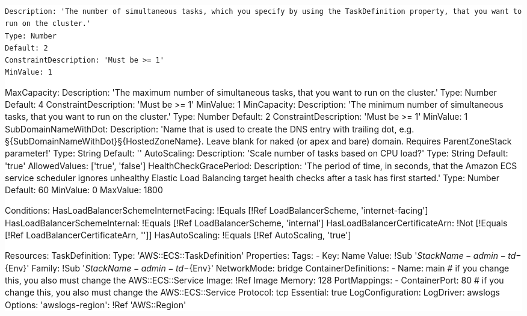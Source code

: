     Description: 'The number of simultaneous tasks, which you specify by using the TaskDefinition property, that you want to run on the cluster.'
    Type: Number
    Default: 2
    ConstraintDescription: 'Must be >= 1'
    MinValue: 1
  MaxCapacity:
    Description: 'The maximum number of simultaneous tasks, that you want to run on the cluster.'
    Type: Number
    Default: 4
    ConstraintDescription: 'Must be >= 1'
    MinValue: 1
  MinCapacity:
    Description: 'The minimum number of simultaneous tasks, that you want to run on the cluster.'
    Type: Number
    Default: 2
    ConstraintDescription: 'Must be >= 1'
    MinValue: 1
  SubDomainNameWithDot:
    Description: 'Name that is used to create the DNS entry with trailing dot, e.g. §{SubDomainNameWithDot}§{HostedZoneName}. Leave blank for naked (or apex and bare) domain. Requires ParentZoneStack parameter!'
    Type: String
    Default: ''
  AutoScaling:
    Description: 'Scale number of tasks based on CPU load?'
    Type: String
    Default: 'true'
    AllowedValues: ['true', 'false']
  HealthCheckGracePeriod:
    Description: 'The period of time, in seconds, that the Amazon ECS service scheduler ignores unhealthy Elastic Load Balancing target health checks after a task has first started.'
    Type: Number
    Default: 60
    MinValue: 0
    MaxValue: 1800

Conditions:
  HasLoadBalancerSchemeInternetFacing: !Equals [!Ref LoadBalancerScheme, 'internet-facing']
  HasLoadBalancerSchemeInternal: !Equals [!Ref LoadBalancerScheme, 'internal']
  HasLoadBalancerCertificateArn: !Not [!Equals [!Ref LoadBalancerCertificateArn, '']]
  HasAutoScaling: !Equals [!Ref AutoScaling, 'true']

Resources:
  TaskDefinition:
    Type: 'AWS::ECS::TaskDefinition'
    Properties:
      Tags:
        - Key: Name
          Value: !Sub '${StackName}-admin-td-${Env}'
      Family: !Sub '${StackName}-admin-td-${Env}'
      NetworkMode: bridge
      ContainerDefinitions:
      - Name: main # if you change this, you also must change the AWS::ECS::Service
        Image: !Ref Image
        Memory: 128
        PortMappings:
        - ContainerPort: 80 # if you change this, you also must change the AWS::ECS::Service
          Protocol: tcp
        Essential: true
        LogConfiguration:
          LogDriver: awslogs
          Options:
            'awslogs-region': !Ref 'AWS::Region'